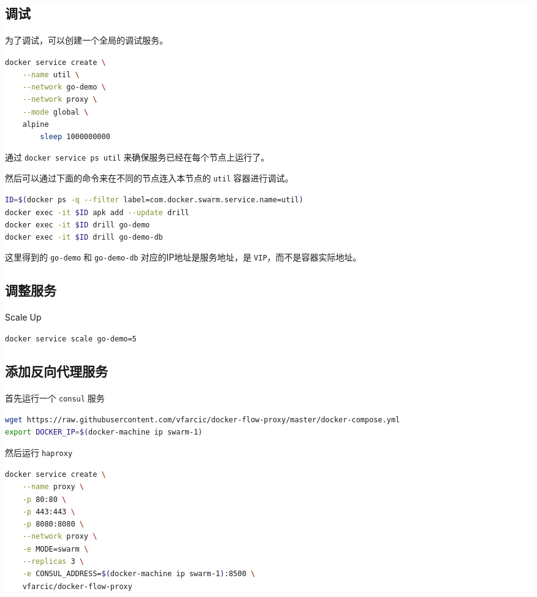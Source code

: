 ## 调试

为了调试，可以创建一个全局的调试服务。

```bash
docker service create \
	--name util \
	--network go-demo \
	--network proxy \
	--mode global \
	alpine
		sleep 1000000000
```

通过 `docker service ps util` 来确保服务已经在每个节点上运行了。

然后可以通过下面的命令来在不同的节点连入本节点的 `util` 容器进行调试。

```bash
ID=$(docker ps -q --filter label=com.docker.swarm.service.name=util)
docker exec -it $ID apk add --update drill
docker exec -it $ID drill go-demo
docker exec -it $ID drill go-demo-db
```

这里得到的 `go-demo` 和 `go-demo-db` 对应的IP地址是服务地址，是 `VIP`，而不是容器实际地址。

## 调整服务

Scale Up

```bash
docker service scale go-demo=5
```

## 添加反向代理服务

首先运行一个 `consul` 服务

```bash
wget https://raw.githubusercontent.com/vfarcic/docker-flow-proxy/master/docker-compose.yml
export DOCKER_IP=$(docker-machine ip swarm-1)
```

然后运行 `haproxy`

```bash
docker service create \
	--name proxy \
	-p 80:80 \
	-p 443:443 \
	-p 8080:8080 \
	--network proxy \
	-e MODE=swarm \
	--replicas 3 \
	-e CONSUL_ADDRESS=$(docker-machine ip swarm-1):8500 \
	vfarcic/docker-flow-proxy
```
